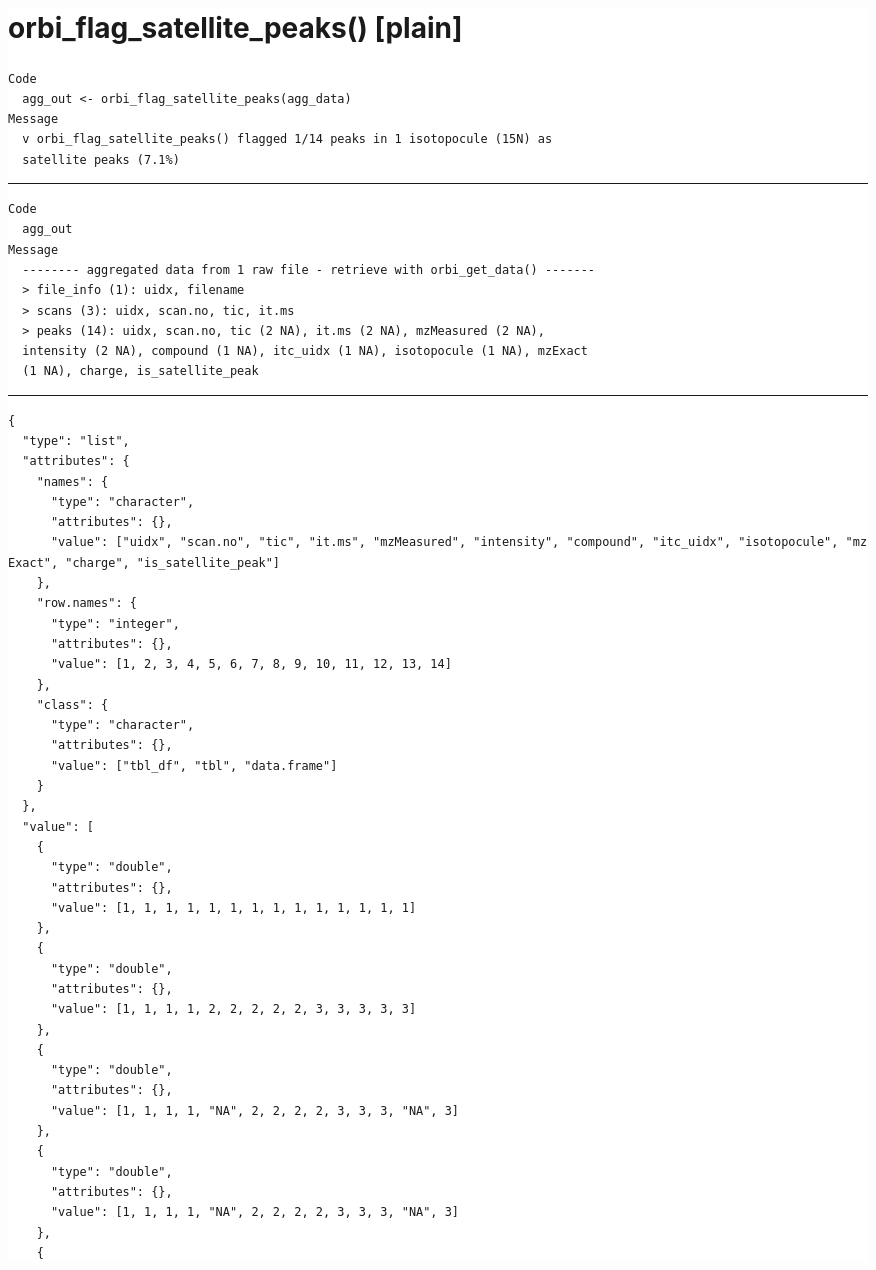 # orbi_flag_satellite_peaks() [plain]

    Code
      agg_out <- orbi_flag_satellite_peaks(agg_data)
    Message
      v orbi_flag_satellite_peaks() flagged 1/14 peaks in 1 isotopocule (15N) as
      satellite peaks (7.1%)

---

    Code
      agg_out
    Message
      -------- aggregated data from 1 raw file - retrieve with orbi_get_data() -------
      > file_info (1): uidx, filename
      > scans (3): uidx, scan.no, tic, it.ms
      > peaks (14): uidx, scan.no, tic (2 NA), it.ms (2 NA), mzMeasured (2 NA),
      intensity (2 NA), compound (1 NA), itc_uidx (1 NA), isotopocule (1 NA), mzExact
      (1 NA), charge, is_satellite_peak

---

    {
      "type": "list",
      "attributes": {
        "names": {
          "type": "character",
          "attributes": {},
          "value": ["uidx", "scan.no", "tic", "it.ms", "mzMeasured", "intensity", "compound", "itc_uidx", "isotopocule", "mzExact", "charge", "is_satellite_peak"]
        },
        "row.names": {
          "type": "integer",
          "attributes": {},
          "value": [1, 2, 3, 4, 5, 6, 7, 8, 9, 10, 11, 12, 13, 14]
        },
        "class": {
          "type": "character",
          "attributes": {},
          "value": ["tbl_df", "tbl", "data.frame"]
        }
      },
      "value": [
        {
          "type": "double",
          "attributes": {},
          "value": [1, 1, 1, 1, 1, 1, 1, 1, 1, 1, 1, 1, 1, 1]
        },
        {
          "type": "double",
          "attributes": {},
          "value": [1, 1, 1, 1, 2, 2, 2, 2, 2, 3, 3, 3, 3, 3]
        },
        {
          "type": "double",
          "attributes": {},
          "value": [1, 1, 1, 1, "NA", 2, 2, 2, 2, 3, 3, 3, "NA", 3]
        },
        {
          "type": "double",
          "attributes": {},
          "value": [1, 1, 1, 1, "NA", 2, 2, 2, 2, 3, 3, 3, "NA", 3]
        },
        {